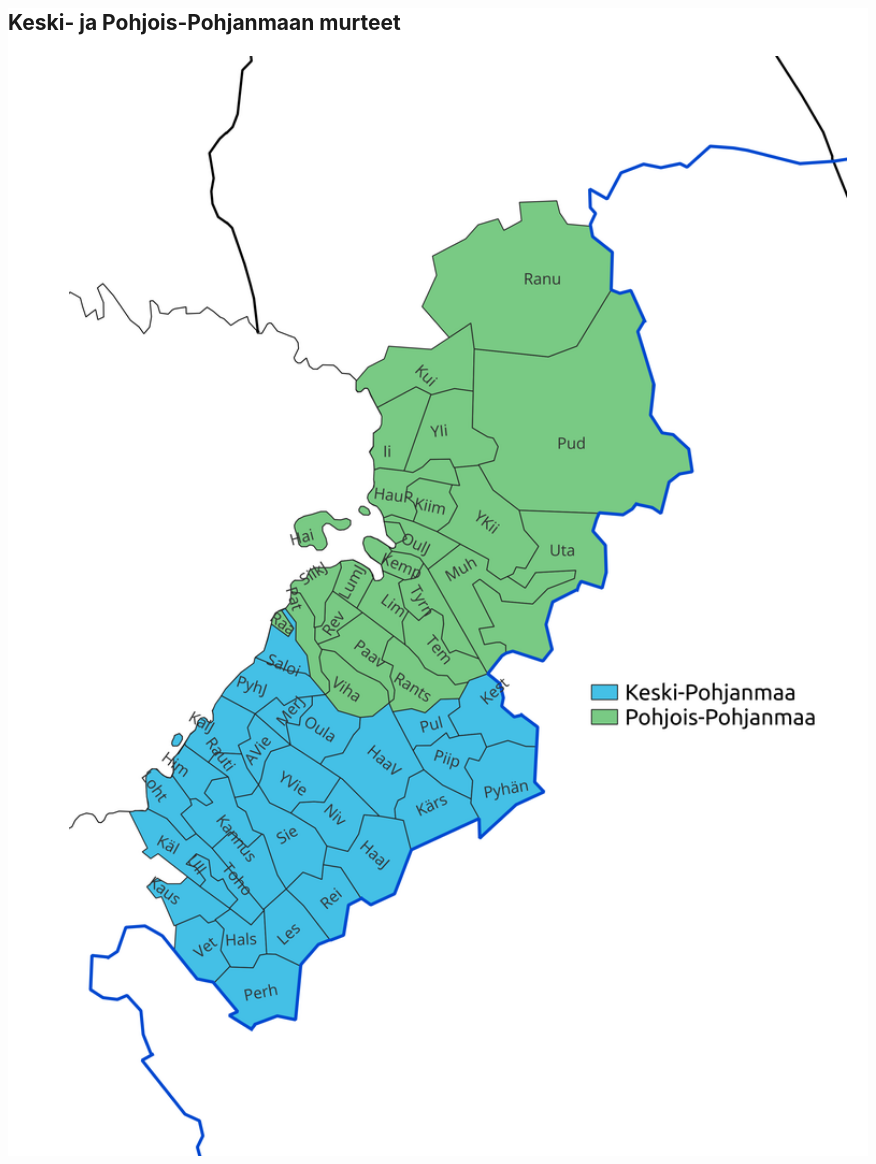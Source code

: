 ## Keski- ja Pohjois-Pohjanmaan murteet

<img src="../assets/images/keski-ja-pohjoispohjanmaa.png" alt="Photo" hspace="20" width="100%" align="center"/>
